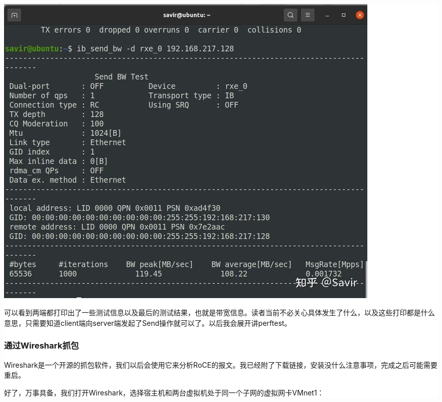 ![img](.assets/15./v2-db5469b2f00a4192f426a08bd186a36a_720w.jpg)

可以看到两端都打印出了一些测试信息以及最后的测试结果，也就是带宽信息。读者当前不必关心具体发生了什么，以及这些打印都是什么意思，只需要知道client端向server端发起了Send操作就可以了。以后我会展开讲perftest。

### 通过Wireshark抓包

Wireshark是一个开源的抓包软件，我们以后会使用它来分析RoCE的报文。我已经附了下载链接，安装没什么注意事项，完成之后可能需要重启。

好了，万事具备，我们打开Wireshark，选择宿主机和两台虚拟机处于同一个子网的虚拟网卡VMnet1：
